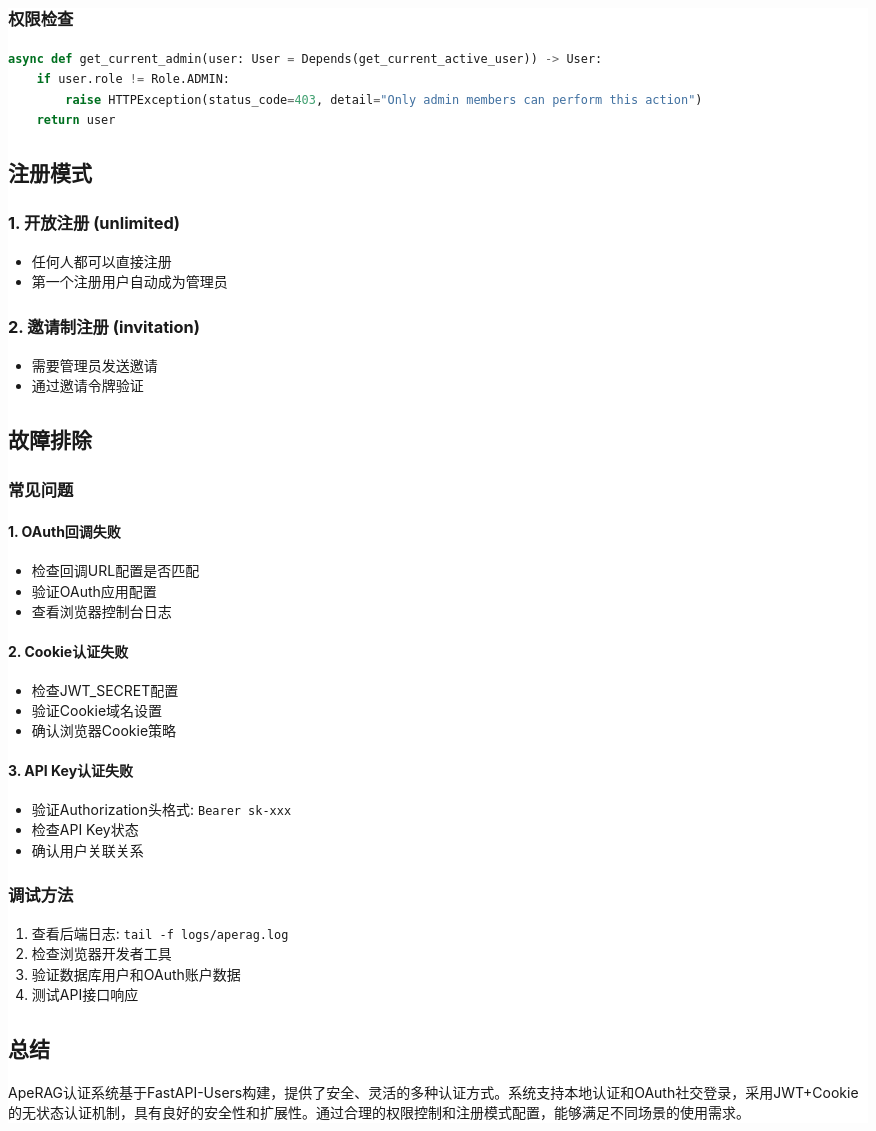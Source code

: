 ### 权限检查

```python
async def get_current_admin(user: User = Depends(get_current_active_user)) -> User:
    if user.role != Role.ADMIN:
        raise HTTPException(status_code=403, detail="Only admin members can perform this action")
    return user
```

## 注册模式

### 1. 开放注册 (unlimited)

- 任何人都可以直接注册
- 第一个注册用户自动成为管理员

### 2. 邀请制注册 (invitation)

- 需要管理员发送邀请
- 通过邀请令牌验证

## 故障排除

### 常见问题

#### 1. OAuth回调失败

- 检查回调URL配置是否匹配
- 验证OAuth应用配置
- 查看浏览器控制台日志

#### 2. Cookie认证失败

- 检查JWT_SECRET配置
- 验证Cookie域名设置
- 确认浏览器Cookie策略

#### 3. API Key认证失败

- 验证Authorization头格式: `Bearer sk-xxx`
- 检查API Key状态
- 确认用户关联关系

### 调试方法

1. 查看后端日志: `tail -f logs/aperag.log`
2. 检查浏览器开发者工具
3. 验证数据库用户和OAuth账户数据
4. 测试API接口响应

## 总结

ApeRAG认证系统基于FastAPI-Users构建，提供了安全、灵活的多种认证方式。系统支持本地认证和OAuth社交登录，采用JWT+Cookie的无状态认证机制，具有良好的安全性和扩展性。通过合理的权限控制和注册模式配置，能够满足不同场景的使用需求。
